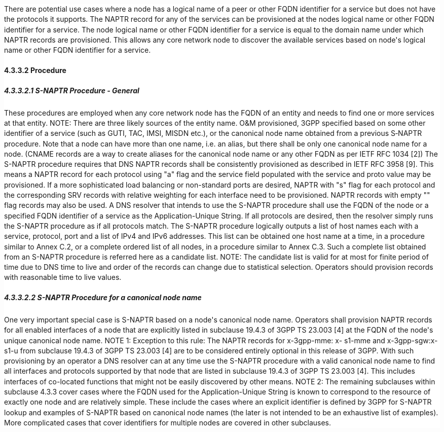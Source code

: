 There are potential use cases where a node has a logical name of a peer or
other FQDN identifier for a service but does not have the protocols it
supports. The NAPTR record for any of the services can be provisioned at the
nodes logical name or other FQDN identifier for a service. The node logical
name or other FQDN identifier for a service is equal to the domain name under
which NAPTR records are provisioned. This allows any core network node to
discover the available services based on node's logical name or other FQDN
identifier for a service.
#### 4.3.3.2 Procedure
##### 4.3.3.2.1 S-NAPTR Procedure - General
These procedures are employed when any core network node has the FQDN of an
entity and needs to find one or more services at that entity.
NOTE: There are three likely sources of the entity name. O&M provisioned, 3GPP
specified based on some other identifier of a service (such as GUTI, TAC,
IMSI, MISDN etc.), or the canonical node name obtained from a previous S‑NAPTR
procedure. Note that a node can have more than one name, i.e. an alias, but
there shall be only one canonical node name for a node. (CNAME records are a
way to create aliases for the canonical node name or any other FQDN as per
IETF RFC 1034 [2])
The S-NAPTR procedure requires that DNS NAPTR records shall be consistently
provisioned as described in IETF RFC 3958 [9]. This means a NAPTR record for
each protocol using \"a\" flag and the service field populated with the
service and proto value may be provisioned. If a more sophisticated load
balancing or non-standard ports are desired, NAPTR with \"s\" flag for each
protocol and the corresponding SRV records with relative weighting for each
interface need to be provisioned. NAPTR records with empty \"\" flag records
may also be used.
A DNS resolver that intends to use the S-NAPTR procedure shall use the FQDN of
the node or a specified FQDN identifier of a service as the Application-Unique
String. If all protocols are desired, then the resolver simply runs the
S-NAPTR procedure as if all protocols match.
The S-NAPTR procedure logically outputs a list of host names each with a
service, protocol, port and a list of IPv4 and IPv6 addresses. This list can
be obtained one host name at a time, in a procedure similar to Annex C.2, or a
complete ordered list of all nodes, in a procedure similar to Annex C.3. Such
a complete list obtained from an S-NAPTR procedure is referred here as a
candidate list.
NOTE: The candidate list is valid for at most for finite period of time due to
DNS time to live and order of the records can change due to statistical
selection. Operators should provision records with reasonable time to live
values.
##### 4.3.3.2.2 S-NAPTR Procedure for a canonical node name
One very important special case is S-NAPTR based on a node\'s canonical node
name.
Operators shall provision NAPTR records for all enabled interfaces of a node
that are explicitly listed in subclause 19.4.3 of 3GPP TS 23.003 [4] at the
FQDN of the node\'s unique canonical node name.
NOTE 1: Exception to this rule: The NAPTR records for x-3gpp-mme: x- s1-mme
and x-3gpp-sgw:x-s1-u from subclause 19.4.3 of 3GPP TS 23.003 [4] are to be
considered entirely optional in this release of 3GPP.
With such provisioning by an operator a DNS resolver can at any time use the
S-NAPTR procedure with a valid canonical node name to find all interfaces and
protocols supported by that node that are listed in subclause 19.4.3 of 3GPP
TS 23.003 [4]. This includes interfaces of co-located functions that might not
be easily discovered by other means.
NOTE 2: The remaining subclauses within subclause 4.3.3 cover cases where the
FQDN used for the Application-Unique String is known to correspond to the
resource of exactly one node and are relatively simple. These include the
cases where an explicit identifier is defined by 3GPP for S-NAPTR lookup and
examples of S-NAPTR based on canonical node names (the later is not intended
to be an exhaustive list of examples). More complicated cases that cover
identifiers for multiple nodes are covered in other subclauses.